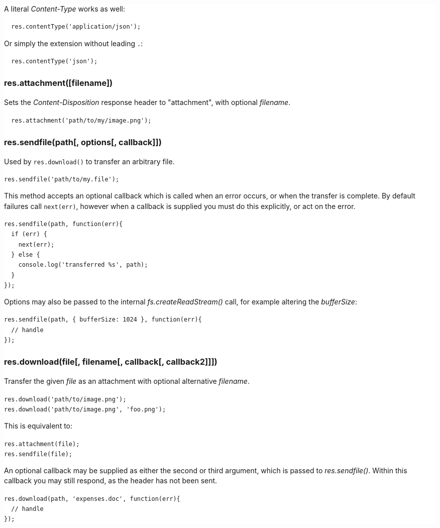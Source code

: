 A literal _Content-Type_ works as well:

      res.contentType('application/json');

Or simply the extension without leading `.`:

      res.contentType('json');

### res.attachment([filename])

Sets the _Content-Disposition_ response header to "attachment", with optional _filename_.

      res.attachment('path/to/my/image.png');

### res.sendfile(path[, options[, callback]])

Used by `res.download()` to transfer an arbitrary file. 

    res.sendfile('path/to/my.file');

This method accepts an optional callback which is called when
an error occurs, or when the transfer is complete. By default failures call `next(err)`, however when a callback is supplied you must do this explicitly, or act on the error.

    res.sendfile(path, function(err){
      if (err) {
        next(err);
      } else {
        console.log('transferred %s', path);
      }
    });

Options may also be passed to the internal _fs.createReadStream()_ call, for example altering the _bufferSize_:

    res.sendfile(path, { bufferSize: 1024 }, function(err){
      // handle
    });

### res.download(file[, filename[, callback[, callback2]]])

Transfer the given _file_ as an attachment with optional alternative _filename_.

    res.download('path/to/image.png');
    res.download('path/to/image.png', 'foo.png');

This is equivalent to:

    res.attachment(file);
    res.sendfile(file);

An optional callback may be supplied as either the second or third argument, which is passed to _res.sendfile()_. Within this callback you may still respond, as the header has not been sent.

    res.download(path, 'expenses.doc', function(err){
      // handle
    });
